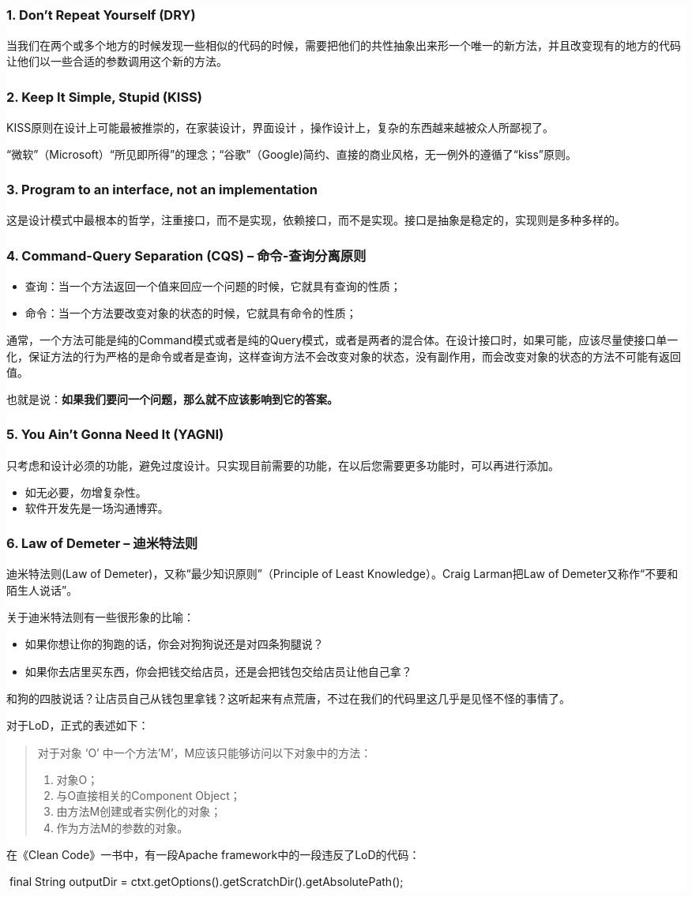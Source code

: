 ### 1. Don’t Repeat Yourself (DRY)

当我们在两个或多个地方的时候发现一些相似的代码的时候，需要把他们的共性抽象出来形一个唯一的新方法，并且改变现有的地方的代码让他们以一些合适的参数调用这个新的方法。

### 2. Keep It Simple, Stupid (KISS)

KISS原则在设计上可能最被推崇的，在家装设计，界面设计 ，操作设计上，复杂的东西越来越被众人所鄙视了。

“微软”（Microsoft）“所见即所得”的理念；“谷歌”（Google)简约、直接的商业风格，无一例外的遵循了“kiss”原则。

### 3. Program to an interface, not an implementation

这是设计模式中最根本的哲学，注重接口，而不是实现，依赖接口，而不是实现。接口是抽象是稳定的，实现则是多种多样的。

### 4. Command-Query Separation (CQS) – 命令-查询分离原则

* 查询：当一个方法返回一个值来回应一个问题的时候，它就具有查询的性质；

* 命令：当一个方法要改变对象的状态的时候，它就具有命令的性质；

通常，一个方法可能是纯的Command模式或者是纯的Query模式，或者是两者的混合体。在设计接口时，如果可能，应该尽量使接口单一化，保证方法的行为严格的是命令或者是查询，这样查询方法不会改变对象的状态，没有副作用，而会改变对象的状态的方法不可能有返回值。

也就是说：**如果我们要问一个问题，那么就不应该影响到它的答案。** 

### 5. You Ain’t Gonna Need It (YAGNI)

只考虑和设计必须的功能，避免过度设计。只实现目前需要的功能，在以后您需要更多功能时，可以再进行添加。

- 如无必要，勿增复杂性。
- 软件开发先是一场沟通博弈。

### 6. Law of Demeter – 迪米特法则

迪米特法则(Law of Demeter)，又称“最少知识原则”（Principle of Least Knowledge）。Craig Larman把Law of Demeter又称作“不要和陌生人说话”。

关于迪米特法则有一些很形象的比喻：

* 如果你想让你的狗跑的话，你会对狗狗说还是对四条狗腿说？

* 如果你去店里买东西，你会把钱交给店员，还是会把钱包交给店员让他自己拿？

和狗的四肢说话？让店员自己从钱包里拿钱？这听起来有点荒唐，不过在我们的代码里这几乎是见怪不怪的事情了。



对于LoD，正式的表述如下：

> 对于对象 ‘O’ 中一个方法’M’，M应该只能够访问以下对象中的方法：
>
> 1. 对象O；
> 2. 与O直接相关的Component Object；
> 3. 由方法M创建或者实例化的对象；
> 4. 作为方法M的参数的对象。

在《Clean Code》一书中，有一段Apache framework中的一段违反了LoD的代码：

​	final String outputDir = ctxt.getOptions().getScratchDir().getAbsolutePath();
